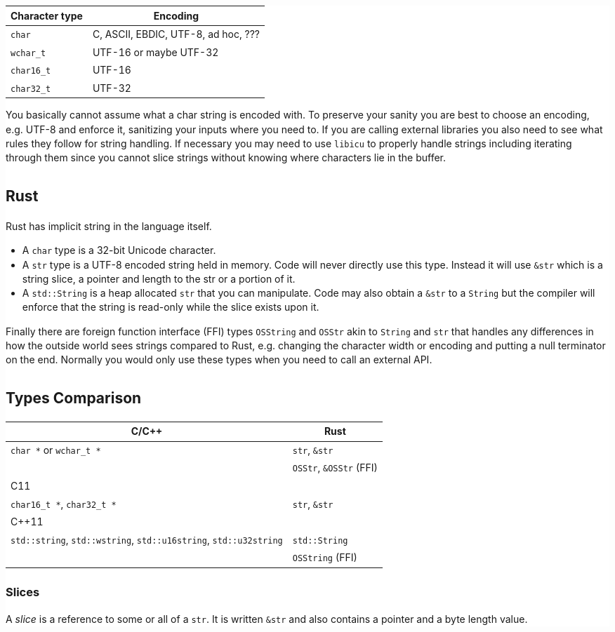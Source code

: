 | Character type | Encoding |
| --- | --- |
| `char` | C, ASCII, EBDIC, UTF-8, ad hoc, ??? |
| `wchar_t` | UTF-16 or maybe UTF-32 |
| `char16_t` | UTF-16 |
| `char32_t` | UTF-32 |

You basically cannot assume what a char string is encoded with. To preserve your sanity you are best to choose an encoding, e.g. UTF-8 and enforce it, sanitizing your inputs where you need to. If you are calling external libraries you also need to see what rules they follow for string handling. If necessary you may need to use `libicu` to properly handle strings including iterating through them since you cannot slice strings without knowing where characters lie in the buffer.

## Rust

Rust has implicit string in the language itself.

* A `char` type is a 32-bit Unicode character.
* A `str` type is a UTF-8 encoded string held in memory. Code will never directly use this type. Instead it will use `&str` which is a string slice, a pointer and length to the str or a portion of it. 
* A `std::String` is a heap allocated `str` that you can manipulate. Code may also obtain a `&str` to a `String` but the compiler will enforce that the string is read-only while the slice exists upon it.

Finally there are foreign function interface (FFI) types `OSString` and `OSStr` akin to `String` and `str` that handles any differences in how the outside world sees strings compared to Rust, e.g. changing the character width or encoding and putting a null terminator on the end. Normally you would only use these types when you need to call an external API.

## Types Comparison

| C/C++ | Rust |
| --- | --- |
| `char *` or `wchar_t *` | `str`, `&str` |
| | `OSStr`, `&OSStr` (FFI) |
| C11 | |
| `char16_t *`, `char32_t *` | `str`, `&str` |
| C++11 | |
| `std::string`, `std::wstring`, `std::u16string`, `std::u32string` | `std::String` |
| | `OSString` (FFI) |

### Slices 

A _slice_ is a reference to some or all of a `str`. It is written `&str` and also contains a pointer and a byte length value. 
